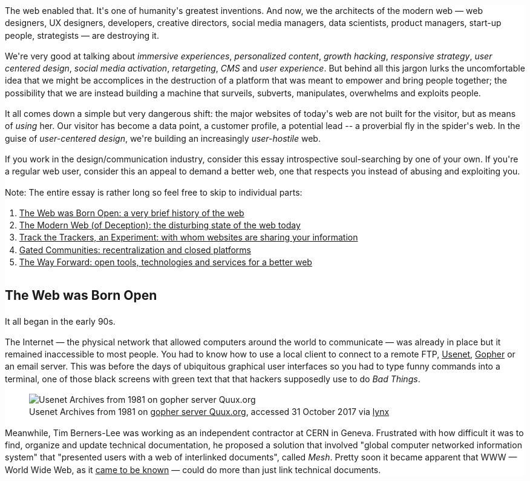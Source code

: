 The web enabled that. It's one of humanity's greatest inventions. And now, we the architects of the modern web — web designers, UX designers, developers, creative directors, social media managers, data scientists, product managers, start-up people, strategists — are destroying it. 

We're very good at talking about *immersive experiences*, *personalized content*, *growth hacking*, *responsive strategy*, *user centered design*, *social media activation*, *retargeting*, *CMS* and *user experience*. But behind all this jargon lurks the uncomfortable idea that we might be accomplices in the destruction of a platform that was meant to empower and bring people together; the possibility that we are instead building a machine that surveils, subverts, manipulates, overwhelms and exploits people. 

It all comes down a simple but very dangerous shift: the major websites of today's web are not built for the visitor, but as means of *using* her. Our visitor has become a data point, a customer profile, a potential lead -- a proverbial fly in the spider's web. In the guise of *user-centered design*, we're building an increasingly *user-hostile* web.

If you work in the design/communication industry, consider this essay introspective soul-searching by one of your own. If you're a regular web user, consider this an appeal to demand a better web, one that respects you instead of abusing and exploiting you.

<a name="table-of-content">Note</a>: The entire essay is rather long so feel free to skip to individual parts:

1. [The Web was Born Open: a very brief history of the web](#the-web-was-born-open)
2. [The Modern Web (of Deception): the disturbing state of the web today](#the-modern-web-of-deception-)
3. [Track the Trackers, an Experiment: with whom websites are sharing your information](#track-the-trackers-an-experiment)
4. [Gated Communities: recentralization and closed platforms](#gated-communities)
5. [The Way Forward: open tools, technologies and services for a better web](#the-way-forward)

## The Web was Born Open

It all began in the early 90s. 

The Internet — the physical network that allowed computers around the world to communicate — was already in place but it remained inaccessible to most people. You had to know how to use a local client to connect to a remote FTP, [Usenet](https://en.wikipedia.org/wiki/Usenet), [Gopher](https://ils.unc.edu/callee/gopherpaper.htm) or an email server. This was before the days of ubiquitous graphical user interfaces so you had to type funny commands into a terminal, one of those black screens with green text that that hackers supposedly use to do *Bad Things*. 

<figure>
  <img src="/img/against-user-hostile-web/Gopher-Usenet-Archives-1981.png" alt="Usenet Archives from 1981 on gopher server Quux.org" />
  <figcaption>Usenet Archives from 1981 on <a href="http://gopher.floodgap.com/gopher/gw?gopher://gopher.quux.org:70/1/Archives/usenet-a-news">gopher server Quux.org</a>, accessed 31 October 2017 via <a href="https://lynx.browser.org">lynx</a></figcaption>
</figure>

Meanwhile, Tim Berners-Lee was working as an independent contractor at CERN in Geneva. Frustrated with how difficult it was to find, organize and update technical documentation, he proposed a solution that involved "global computer networked information system" that "presented users with a web of interlinked documents", called *Mesh*. Pretty soon it became apparent that WWW — World Wide Web, as it [came to be known](https://www.w3.org/Proposal.html) — could do more than just link technical documents.
